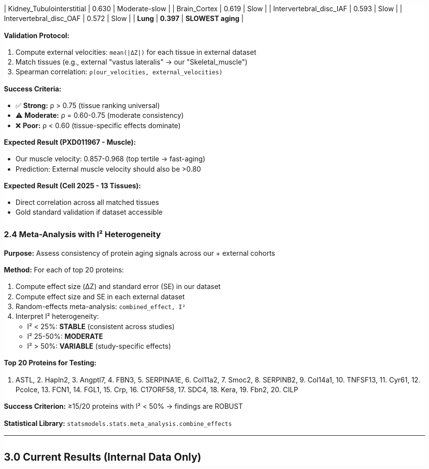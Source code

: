 | Kidney_Tubulointerstitial | 0.630 | Moderate-slow |
| Brain_Cortex | 0.619 | Slow |
| Intervertebral_disc_IAF | 0.593 | Slow |
| Intervertebral_disc_OAF | 0.572 | Slow |
| **Lung** | **0.397** | **SLOWEST aging** |

**Validation Protocol:**
1. Compute external velocities: `mean(|ΔZ|)` for each tissue in external dataset
2. Match tissues (e.g., external "vastus lateralis" → our "Skeletal_muscle")
3. Spearman correlation: `ρ(our_velocities, external_velocities)`

**Success Criteria:**
- ✅ **Strong:** ρ > 0.75 (tissue ranking universal)
- ⚠️ **Moderate:** ρ = 0.60-0.75 (moderate consistency)
- ❌ **Poor:** ρ < 0.60 (tissue-specific effects dominate)

**Expected Result (PXD011967 - Muscle):**
- Our muscle velocity: 0.857-0.968 (top tertile → fast-aging)
- Prediction: External muscle velocity should also be >0.80

**Expected Result (Cell 2025 - 13 Tissues):**
- Direct correlation across all matched tissues
- Gold standard validation if dataset accessible

### 2.4 Meta-Analysis with I² Heterogeneity

**Purpose:** Assess consistency of protein aging signals across our + external cohorts

**Method:**
For each of top 20 proteins:
1. Compute effect size (ΔZ) and standard error (SE) in our dataset
2. Compute effect size and SE in each external dataset
3. Random-effects meta-analysis: `combined_effect, I²`
4. Interpret I² heterogeneity:
   - I² < 25%: **STABLE** (consistent across studies)
   - I² 25-50%: **MODERATE**
   - I² > 50%: **VARIABLE** (study-specific effects)

**Top 20 Proteins for Testing:**
1. ASTL, 2. Hapln2, 3. Angptl7, 4. FBN3, 5. SERPINA1E, 6. Col11a2, 7. Smoc2, 8. SERPINB2, 9. Col14a1, 10. TNFSF13, 11. Cyr61, 12. Pcolce, 13. FCN1, 14. FGL1, 15. Crp, 16. C17ORF58, 17. SDC4, 18. Kera, 19. Fbn2, 20. CILP

**Success Criterion:** ≥15/20 proteins with I² < 50% → findings are ROBUST

**Statistical Library:** `statsmodels.stats.meta_analysis.combine_effects`

---

## 3.0 Current Results (Internal Data Only)
